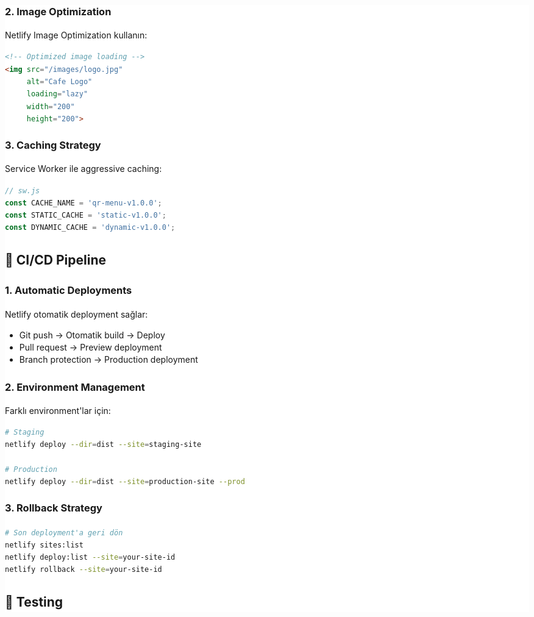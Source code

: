 ### 2. Image Optimization
Netlify Image Optimization kullanın:

```html
<!-- Optimized image loading -->
<img src="/images/logo.jpg" 
     alt="Cafe Logo"
     loading="lazy"
     width="200" 
     height="200">
```

### 3. Caching Strategy
Service Worker ile aggressive caching:

```javascript
// sw.js
const CACHE_NAME = 'qr-menu-v1.0.0';
const STATIC_CACHE = 'static-v1.0.0';
const DYNAMIC_CACHE = 'dynamic-v1.0.0';
```

## 🔄 CI/CD Pipeline

### 1. Automatic Deployments
Netlify otomatik deployment sağlar:
- Git push → Otomatik build → Deploy
- Pull request → Preview deployment
- Branch protection → Production deployment

### 2. Environment Management
Farklı environment'lar için:

```bash
# Staging
netlify deploy --dir=dist --site=staging-site

# Production
netlify deploy --dir=dist --site=production-site --prod
```

### 3. Rollback Strategy
```bash
# Son deployment'a geri dön
netlify sites:list
netlify deploy:list --site=your-site-id
netlify rollback --site=your-site-id
```

## 🧪 Testing
